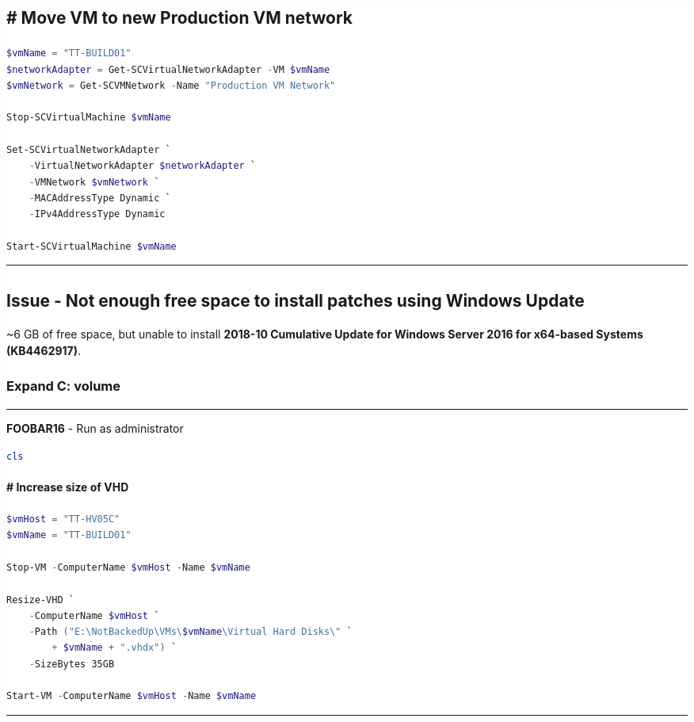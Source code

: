 ## # Move VM to new Production VM network

```PowerShell
$vmName = "TT-BUILD01"
$networkAdapter = Get-SCVirtualNetworkAdapter -VM $vmName
$vmNetwork = Get-SCVMNetwork -Name "Production VM Network"

Stop-SCVirtualMachine $vmName

Set-SCVirtualNetworkAdapter `
    -VirtualNetworkAdapter $networkAdapter `
    -VMNetwork $vmNetwork `
    -MACAddressType Dynamic `
    -IPv4AddressType Dynamic

Start-SCVirtualMachine $vmName
```

---

## Issue - Not enough free space to install patches using Windows Update

~6 GB of free space, but unable to install **2018-10 Cumulative Update for Windows Server 2016 for x64-based Systems (KB4462917)**.

### Expand C: volume

---

**FOOBAR16** - Run as administrator

```PowerShell
cls
```

#### # Increase size of VHD

```PowerShell
$vmHost = "TT-HV05C"
$vmName = "TT-BUILD01"

Stop-VM -ComputerName $vmHost -Name $vmName

Resize-VHD `
    -ComputerName $vmHost `
    -Path ("E:\NotBackedUp\VMs\$vmName\Virtual Hard Disks\" `
        + $vmName + ".vhdx") `
    -SizeBytes 35GB

Start-VM -ComputerName $vmHost -Name $vmName
```

---

